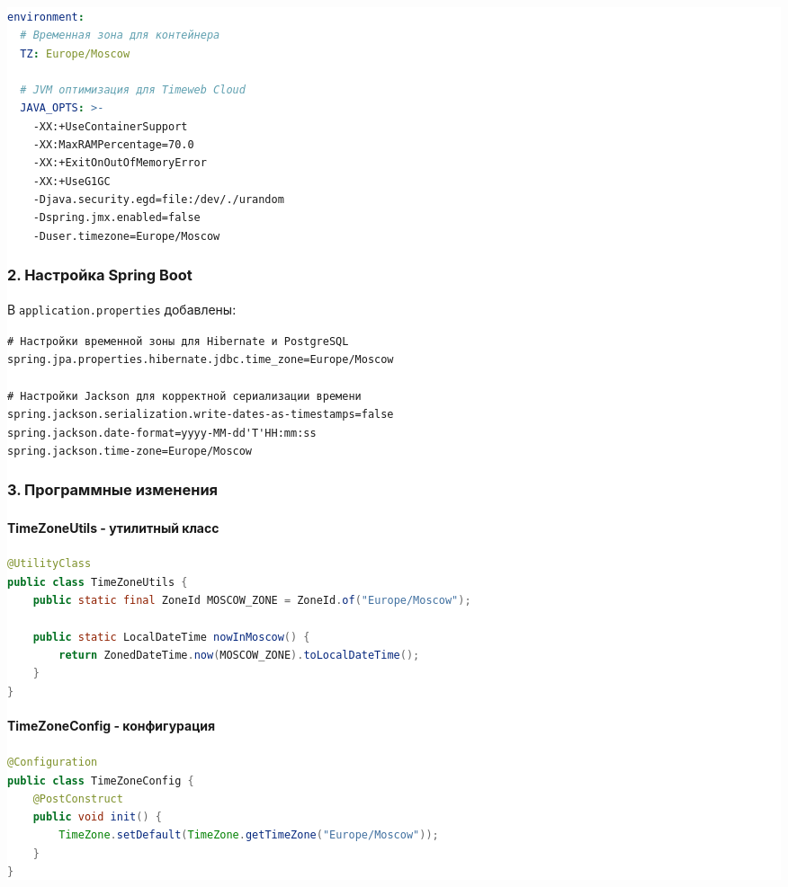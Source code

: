 ```yaml
environment:
  # Временная зона для контейнера
  TZ: Europe/Moscow
  
  # JVM оптимизация для Timeweb Cloud
  JAVA_OPTS: >-
    -XX:+UseContainerSupport
    -XX:MaxRAMPercentage=70.0
    -XX:+ExitOnOutOfMemoryError
    -XX:+UseG1GC
    -Djava.security.egd=file:/dev/./urandom
    -Dspring.jmx.enabled=false
    -Duser.timezone=Europe/Moscow
```

### 2. Настройка Spring Boot

В `application.properties` добавлены:

```properties
# Настройки временной зоны для Hibernate и PostgreSQL
spring.jpa.properties.hibernate.jdbc.time_zone=Europe/Moscow

# Настройки Jackson для корректной сериализации времени
spring.jackson.serialization.write-dates-as-timestamps=false
spring.jackson.date-format=yyyy-MM-dd'T'HH:mm:ss
spring.jackson.time-zone=Europe/Moscow
```

### 3. Программные изменения

#### TimeZoneUtils - утилитный класс
```java
@UtilityClass
public class TimeZoneUtils {
    public static final ZoneId MOSCOW_ZONE = ZoneId.of("Europe/Moscow");
    
    public static LocalDateTime nowInMoscow() {
        return ZonedDateTime.now(MOSCOW_ZONE).toLocalDateTime();
    }
}
```

#### TimeZoneConfig - конфигурация
```java
@Configuration
public class TimeZoneConfig {
    @PostConstruct
    public void init() {
        TimeZone.setDefault(TimeZone.getTimeZone("Europe/Moscow"));
    }
}
```
